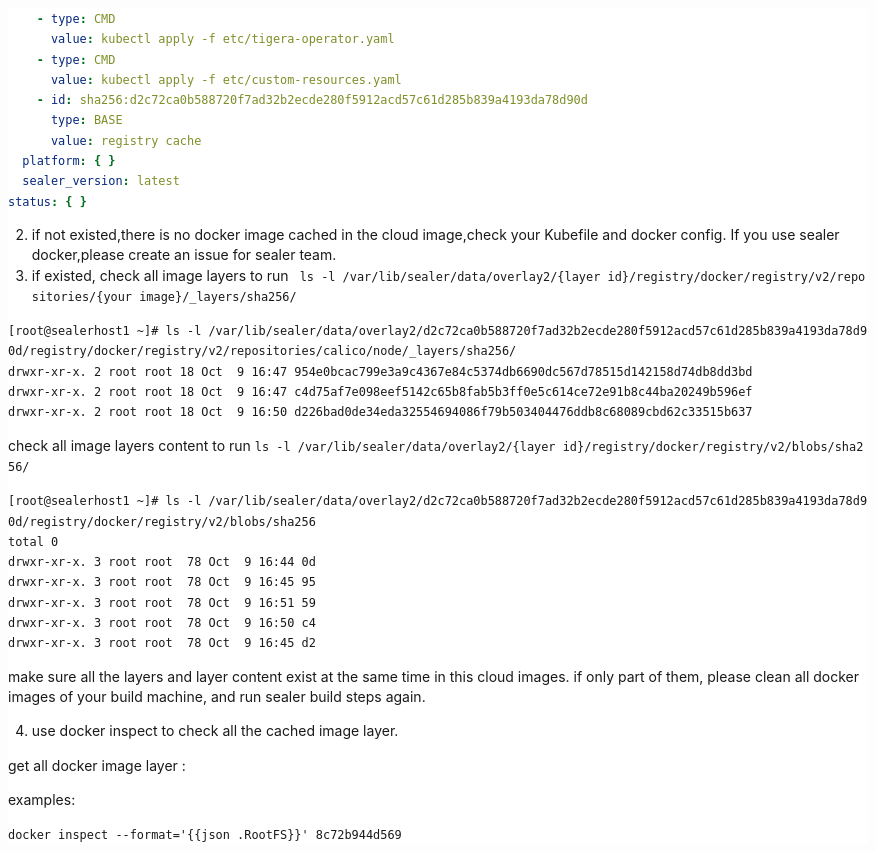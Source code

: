 ```yaml
    - type: CMD
      value: kubectl apply -f etc/tigera-operator.yaml
    - type: CMD
      value: kubectl apply -f etc/custom-resources.yaml
    - id: sha256:d2c72ca0b588720f7ad32b2ecde280f5912acd57c61d285b839a4193da78d90d
      type: BASE
      value: registry cache
  platform: { }
  sealer_version: latest
status: { }
```

2. if not existed,there is no docker image cached in the cloud image,check your Kubefile and docker config. If you use
   sealer docker,please create an issue for sealer team.
3. if existed, check all image layers to
   run ` ls -l /var/lib/sealer/data/overlay2/{layer id}/registry/docker/registry/v2/repositories/{your image}/_layers/sha256/`

```shell
[root@sealerhost1 ~]# ls -l /var/lib/sealer/data/overlay2/d2c72ca0b588720f7ad32b2ecde280f5912acd57c61d285b839a4193da78d90d/registry/docker/registry/v2/repositories/calico/node/_layers/sha256/
drwxr-xr-x. 2 root root 18 Oct  9 16:47 954e0bcac799e3a9c4367e84c5374db6690dc567d78515d142158d74db8dd3bd
drwxr-xr-x. 2 root root 18 Oct  9 16:47 c4d75af7e098eef5142c65b8fab5b3ff0e5c614ce72e91b8c44ba20249b596ef
drwxr-xr-x. 2 root root 18 Oct  9 16:50 d226bad0de34eda32554694086f79b503404476ddb8c68089cbd62c33515b637
```

check all image layers content to
run `ls -l /var/lib/sealer/data/overlay2/{layer id}/registry/docker/registry/v2/blobs/sha256/`

```shell
[root@sealerhost1 ~]# ls -l /var/lib/sealer/data/overlay2/d2c72ca0b588720f7ad32b2ecde280f5912acd57c61d285b839a4193da78d90d/registry/docker/registry/v2/blobs/sha256
total 0
drwxr-xr-x. 3 root root  78 Oct  9 16:44 0d
drwxr-xr-x. 3 root root  78 Oct  9 16:45 95
drwxr-xr-x. 3 root root  78 Oct  9 16:51 59
drwxr-xr-x. 3 root root  78 Oct  9 16:50 c4
drwxr-xr-x. 3 root root  78 Oct  9 16:45 d2
```

make sure all the layers and layer content exist at the same time in this cloud images. if only part of them, please
clean all docker images of your build machine, and run sealer build steps again.

4. use docker inspect to check all the cached image layer.

get all docker image layer :

examples:

```shell
docker inspect --format='{{json .RootFS}}' 8c72b944d569
```
